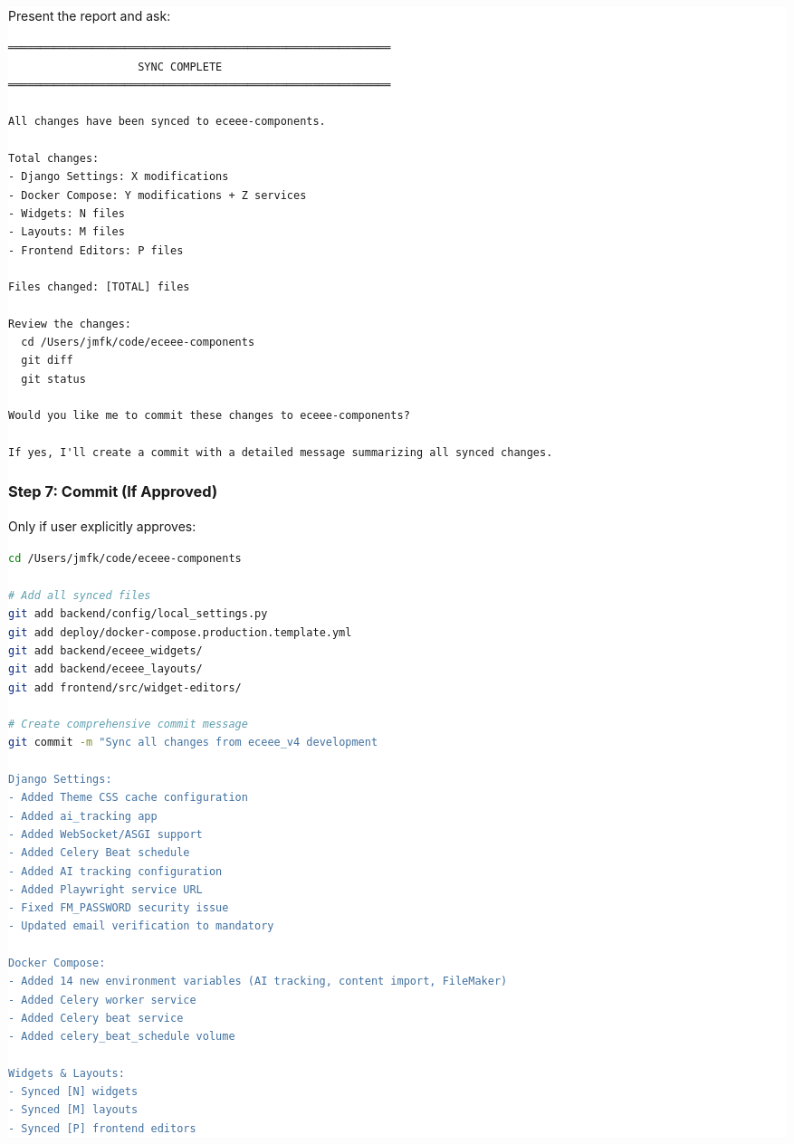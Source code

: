 Present the report and ask:

```
═══════════════════════════════════════════════════════════
                    SYNC COMPLETE
═══════════════════════════════════════════════════════════

All changes have been synced to eceee-components.

Total changes:
- Django Settings: X modifications
- Docker Compose: Y modifications + Z services
- Widgets: N files
- Layouts: M files
- Frontend Editors: P files

Files changed: [TOTAL] files

Review the changes:
  cd /Users/jmfk/code/eceee-components
  git diff
  git status

Would you like me to commit these changes to eceee-components?

If yes, I'll create a commit with a detailed message summarizing all synced changes.
```

### Step 7: Commit (If Approved)

Only if user explicitly approves:

```bash
cd /Users/jmfk/code/eceee-components

# Add all synced files
git add backend/config/local_settings.py
git add deploy/docker-compose.production.template.yml
git add backend/eceee_widgets/
git add backend/eceee_layouts/
git add frontend/src/widget-editors/

# Create comprehensive commit message
git commit -m "Sync all changes from eceee_v4 development

Django Settings:
- Added Theme CSS cache configuration
- Added ai_tracking app
- Added WebSocket/ASGI support
- Added Celery Beat schedule
- Added AI tracking configuration
- Added Playwright service URL
- Fixed FM_PASSWORD security issue
- Updated email verification to mandatory

Docker Compose:
- Added 14 new environment variables (AI tracking, content import, FileMaker)
- Added Celery worker service
- Added Celery beat service
- Added celery_beat_schedule volume

Widgets & Layouts:
- Synced [N] widgets
- Synced [M] layouts
- Synced [P] frontend editors
```